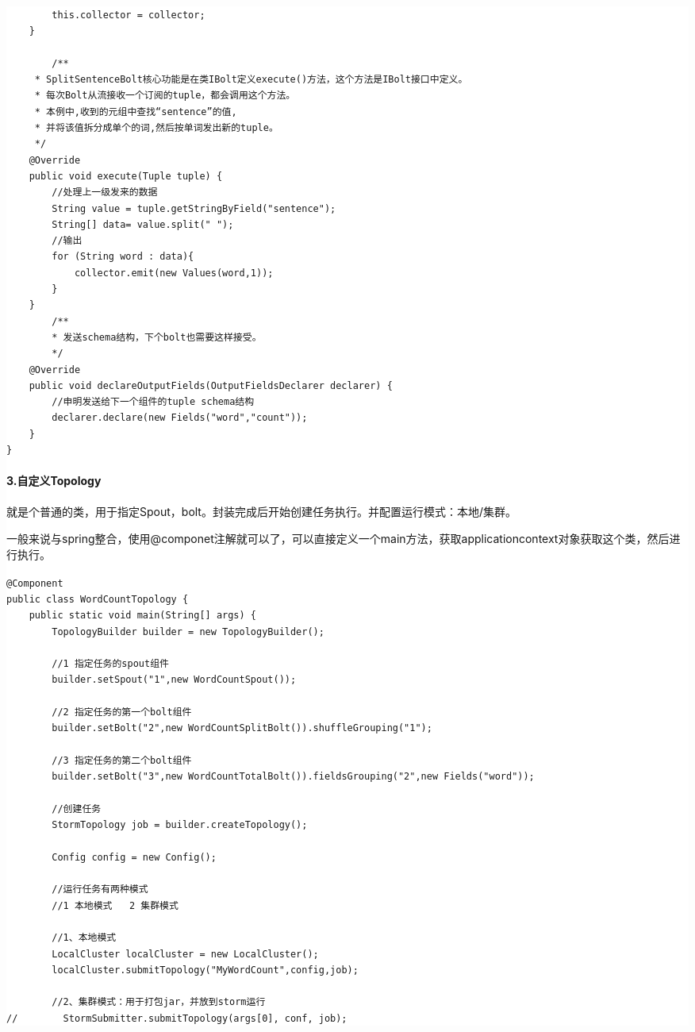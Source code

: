 ```
        this.collector = collector;
    }
    
 		/**
     * SplitSentenceBolt核心功能是在类IBolt定义execute()方法，这个方法是IBolt接口中定义。
     * 每次Bolt从流接收一个订阅的tuple，都会调用这个方法。
     * 本例中,收到的元组中查找“sentence”的值,
     * 并将该值拆分成单个的词,然后按单词发出新的tuple。
     */
    @Override
    public void execute(Tuple tuple) {
        //处理上一级发来的数据
        String value = tuple.getStringByField("sentence");
        String[] data= value.split(" ");
        //输出
        for (String word : data){
            collector.emit(new Values(word,1));
        }
    }
 		/**
 		* 发送schema结构，下个bolt也需要这样接受。
 		*/
    @Override
    public void declareOutputFields(OutputFieldsDeclarer declarer) {
        //申明发送给下一个组件的tuple schema结构
        declarer.declare(new Fields("word","count"));
    }
}
```

#### 3.**自定义Topology**

就是个普通的类，用于指定Spout，bolt。封装完成后开始创建任务执行。并配置运行模式：本地/集群。

一般来说与spring整合，使用@componet注解就可以了，可以直接定义一个main方法，获取applicationcontext对象获取这个类，然后进行执行。

```
@Component
public class WordCountTopology {
    public static void main(String[] args) {
        TopologyBuilder builder = new TopologyBuilder();
 
        //1 指定任务的spout组件
        builder.setSpout("1",new WordCountSpout());
 
        //2 指定任务的第一个bolt组件
        builder.setBolt("2",new WordCountSplitBolt()).shuffleGrouping("1");
 
        //3 指定任务的第二个bolt组件
        builder.setBolt("3",new WordCountTotalBolt()).fieldsGrouping("2",new Fields("word"));
 
        //创建任务
        StormTopology job = builder.createTopology();
 
        Config config = new Config();
 
        //运行任务有两种模式
        //1 本地模式   2 集群模式
 
        //1、本地模式
        LocalCluster localCluster = new LocalCluster();
        localCluster.submitTopology("MyWordCount",config,job);
 
        //2、集群模式：用于打包jar，并放到storm运行
//        StormSubmitter.submitTopology(args[0], conf, job);
```
